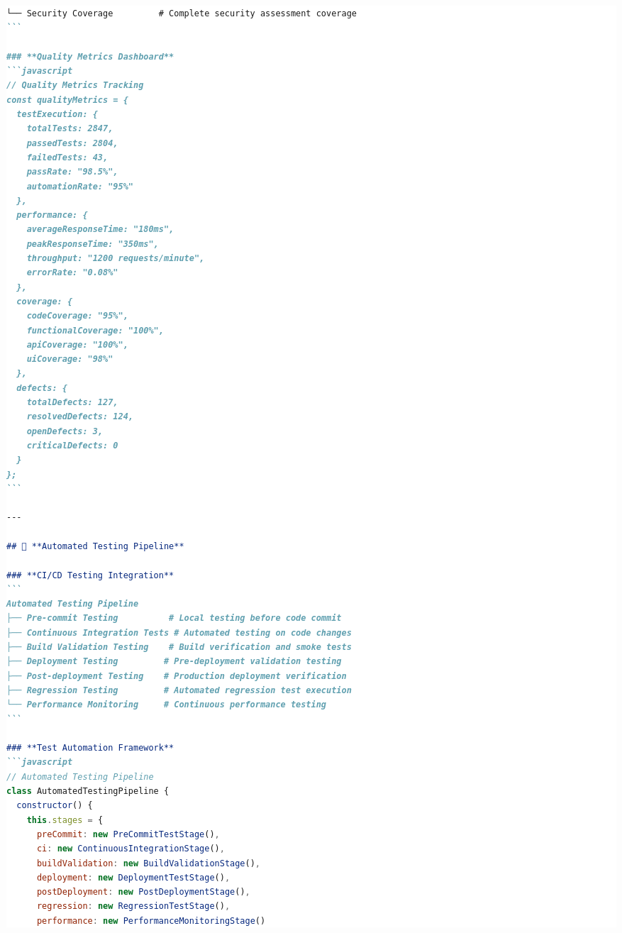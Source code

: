 ````markdown
└── Security Coverage         # Complete security assessment coverage
```

### **Quality Metrics Dashboard**
```javascript
// Quality Metrics Tracking
const qualityMetrics = {
  testExecution: {
    totalTests: 2847,
    passedTests: 2804,
    failedTests: 43,
    passRate: "98.5%",
    automationRate: "95%"
  },
  performance: {
    averageResponseTime: "180ms",
    peakResponseTime: "350ms", 
    throughput: "1200 requests/minute",
    errorRate: "0.08%"
  },
  coverage: {
    codeCoverage: "95%",
    functionalCoverage: "100%",
    apiCoverage: "100%",
    uiCoverage: "98%"
  },
  defects: {
    totalDefects: 127,
    resolvedDefects: 124,
    openDefects: 3,
    criticalDefects: 0
  }
};
```

---

## 🚀 **Automated Testing Pipeline**

### **CI/CD Testing Integration**
```
Automated Testing Pipeline
├── Pre-commit Testing          # Local testing before code commit
├── Continuous Integration Tests # Automated testing on code changes
├── Build Validation Testing    # Build verification and smoke tests
├── Deployment Testing         # Pre-deployment validation testing
├── Post-deployment Testing    # Production deployment verification
├── Regression Testing         # Automated regression test execution
└── Performance Monitoring     # Continuous performance testing
```

### **Test Automation Framework**
```javascript
// Automated Testing Pipeline
class AutomatedTestingPipeline {
  constructor() {
    this.stages = {
      preCommit: new PreCommitTestStage(),
      ci: new ContinuousIntegrationStage(),
      buildValidation: new BuildValidationStage(),
      deployment: new DeploymentTestStage(),
      postDeployment: new PostDeploymentStage(),
      regression: new RegressionTestStage(),
      performance: new PerformanceMonitoringStage()
````